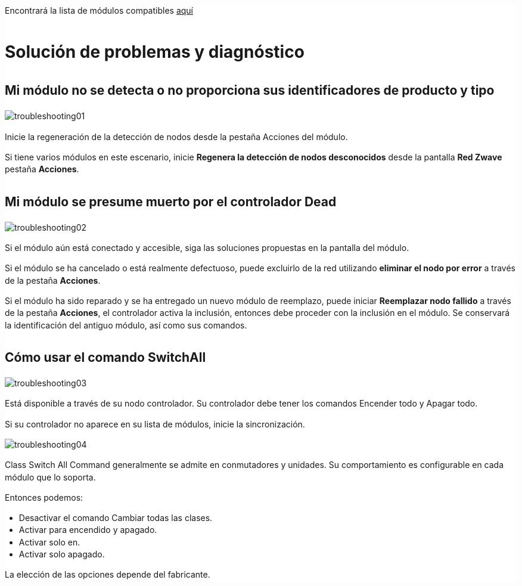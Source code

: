 Encontrará la lista de módulos compatibles
[aquí](https://compatibility.jeedom.com/index.php?v=d&p=home&search=&plugin=openzwave)

# Solución de problemas y diagnóstico

## Mi módulo no se detecta o no proporciona sus identificadores de producto y tipo

![troubleshooting01](../images/troubleshooting01.png)

Inicie la regeneración de la detección de nodos desde la pestaña Acciones del módulo.

Si tiene varios módulos en este escenario, inicie **Regenera la detección de nodos desconocidos** desde la pantalla **Red Zwave** pestaña **Acciones**.

## Mi módulo se presume muerto por el controlador Dead

![troubleshooting02](../images/troubleshooting02.png)

Si el módulo aún está conectado y accesible, siga las soluciones propuestas en la pantalla del módulo.

Si el módulo se ha cancelado o está realmente defectuoso, puede excluirlo de la red utilizando **eliminar el nodo por error** a través de la pestaña **Acciones**.

Si el módulo ha sido reparado y se ha entregado un nuevo módulo de reemplazo, puede iniciar **Reemplazar nodo fallido** a través de la pestaña **Acciones**, el controlador activa la inclusión, entonces debe proceder con la inclusión en el módulo. Se conservará la identificación del antiguo módulo, así como sus comandos.

## Cómo usar el comando SwitchAll

![troubleshooting03](../images/troubleshooting03.png)

Está disponible a través de su nodo controlador. Su controlador debe tener los comandos Encender todo y Apagar todo.

Si su controlador no aparece en su lista de módulos, inicie la sincronización.

![troubleshooting04](../images/troubleshooting04.png)

Class Switch All Command generalmente se admite en conmutadores y unidades. Su comportamiento es configurable en cada módulo que lo soporta.

Entonces podemos:

-   Desactivar el comando Cambiar todas las clases.
-   Activar para encendido y apagado.
-   Activar solo en.
-   Activar solo apagado.

La elección de las opciones depende del fabricante.
